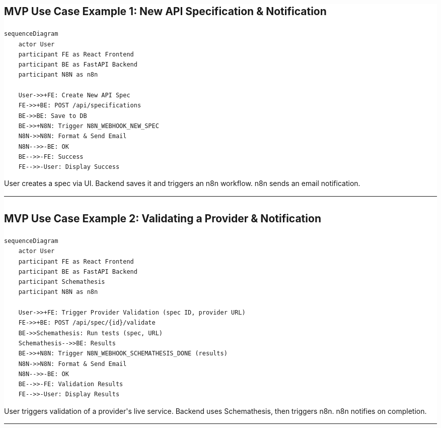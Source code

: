 
## MVP Use Case Example 1: New API Specification & Notification

```mermaid
sequenceDiagram
    actor User
    participant FE as React Frontend
    participant BE as FastAPI Backend
    participant N8N as n8n
    
    User->>+FE: Create New API Spec
    FE->>+BE: POST /api/specifications
    BE->>BE: Save to DB
    BE->>+N8N: Trigger N8N_WEBHOOK_NEW_SPEC
    N8N->>N8N: Format & Send Email
    N8N-->>-BE: OK
    BE-->>-FE: Success
    FE-->>-User: Display Success
```

User creates a spec via UI. Backend saves it and triggers an n8n workflow. n8n sends an email notification.

---

## MVP Use Case Example 2: Validating a Provider & Notification

```mermaid
sequenceDiagram
    actor User
    participant FE as React Frontend
    participant BE as FastAPI Backend
    participant Schemathesis
    participant N8N as n8n
    
    User->>+FE: Trigger Provider Validation (spec ID, provider URL)
    FE->>+BE: POST /api/spec/{id}/validate
    BE->>Schemathesis: Run tests (spec, URL)
    Schemathesis-->>BE: Results
    BE->>+N8N: Trigger N8N_WEBHOOK_SCHEMATHESIS_DONE (results)
    N8N->>N8N: Format & Send Email
    N8N-->>-BE: OK
    BE-->>-FE: Validation Results
    FE-->>-User: Display Results
```

User triggers validation of a provider's live service. Backend uses Schemathesis, then triggers n8n. n8n notifies on completion.

---
